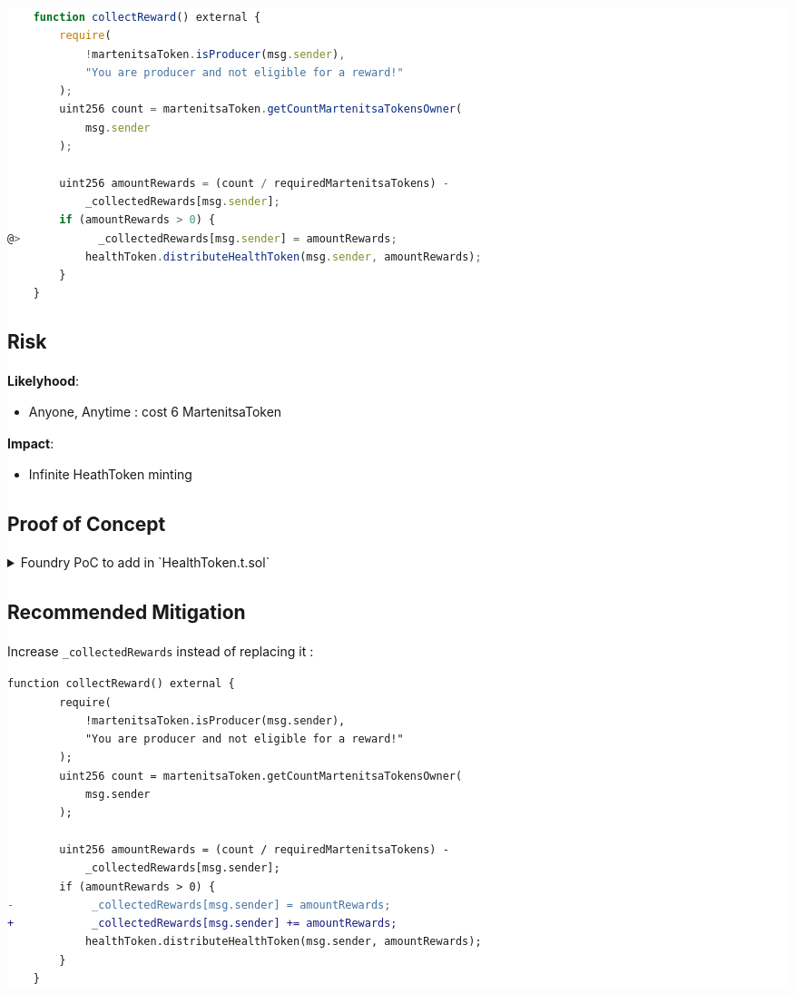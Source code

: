 ```javascript
    function collectReward() external {
        require(
            !martenitsaToken.isProducer(msg.sender),
            "You are producer and not eligible for a reward!"
        );
        uint256 count = martenitsaToken.getCountMartenitsaTokensOwner(
            msg.sender
        );

        uint256 amountRewards = (count / requiredMartenitsaTokens) -
            _collectedRewards[msg.sender];
        if (amountRewards > 0) {
@>            _collectedRewards[msg.sender] = amountRewards;
            healthToken.distributeHealthToken(msg.sender, amountRewards);
        }
    }
```

## Risk

**Likelyhood**:

- Anyone, Anytime : cost 6 MartenitsaToken

**Impact**:

- Infinite HeathToken minting

## Proof of Concept

<details><summary>Foundry PoC to add in `HealthToken.t.sol` </summary></details>

## Recommended Mitigation

Increase `_collectedRewards` instead of replacing it :

```diff
function collectReward() external {
        require(
            !martenitsaToken.isProducer(msg.sender),
            "You are producer and not eligible for a reward!"
        );
        uint256 count = martenitsaToken.getCountMartenitsaTokensOwner(
            msg.sender
        );

        uint256 amountRewards = (count / requiredMartenitsaTokens) -
            _collectedRewards[msg.sender];
        if (amountRewards > 0) {
-            _collectedRewards[msg.sender] = amountRewards;
+            _collectedRewards[msg.sender] += amountRewards;
            healthToken.distributeHealthToken(msg.sender, amountRewards);
        }
    }
```
